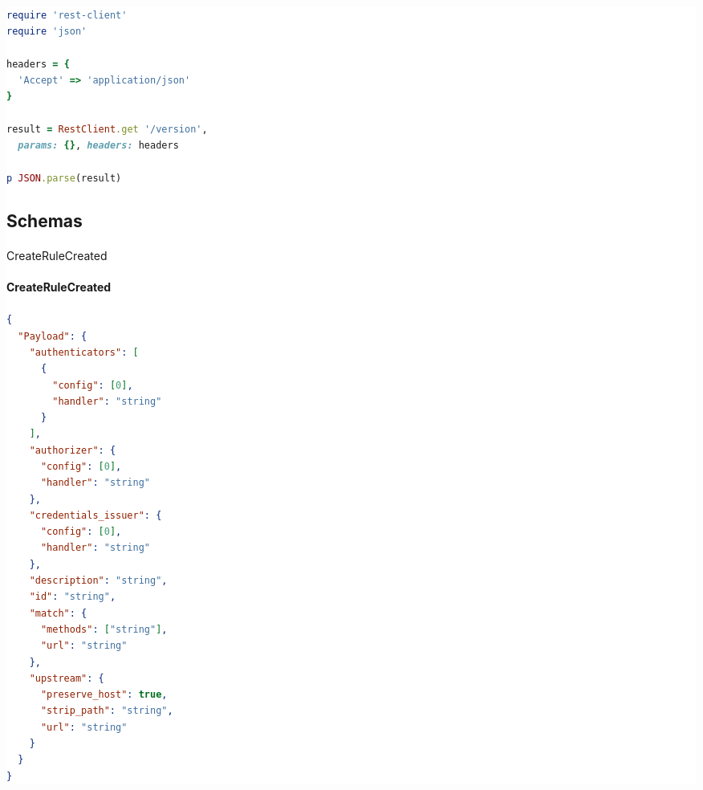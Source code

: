</div>
<div class="tab-pane" role="tabpanel"  id="tab-getVersion-ruby">

```ruby
require 'rest-client'
require 'json'

headers = {
  'Accept' => 'application/json'
}

result = RestClient.get '/version',
  params: {}, headers: headers

p JSON.parse(result)
```

</div>
</div>
</div>

## Schemas

<a id="tocScreaterulecreated">CreateRuleCreated</a>

#### CreateRuleCreated

<a id="schemacreaterulecreated"></a>

```json
{
  "Payload": {
    "authenticators": [
      {
        "config": [0],
        "handler": "string"
      }
    ],
    "authorizer": {
      "config": [0],
      "handler": "string"
    },
    "credentials_issuer": {
      "config": [0],
      "handler": "string"
    },
    "description": "string",
    "id": "string",
    "match": {
      "methods": ["string"],
      "url": "string"
    },
    "upstream": {
      "preserve_host": true,
      "strip_path": "string",
      "url": "string"
    }
  }
}
```
